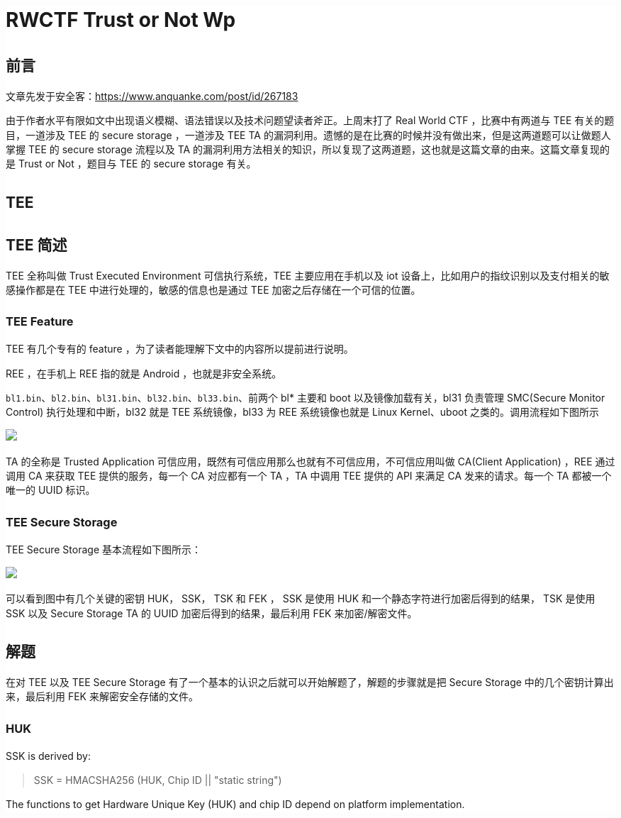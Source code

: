 # RWCTF Trust or Not Wp

## 前言

文章先发于安全客：https://www.anquanke.com/post/id/267183

由于作者水平有限如文中出现语义模糊、语法错误以及技术问题望读者斧正。上周末打了 Real World CTF ，比赛中有两道与 TEE 有关的题目，一道涉及 TEE 的 secure storage ，一道涉及 TEE TA 的漏洞利用。遗憾的是在比赛的时候并没有做出来，但是这两道题可以让做题人掌握 TEE 的 secure storage 流程以及 TA 的漏洞利用方法相关的知识，所以复现了这两道题，这也就是这篇文章的由来。这篇文章复现的是 Trust or Not ，题目与 TEE 的 secure storage 有关。

## TEE

## TEE 简述

TEE 全称叫做 Trust Executed Environment 可信执行系统，TEE 主要应用在手机以及 iot 设备上，比如用户的指纹识别以及支付相关的敏感操作都是在 TEE 中进行处理的，敏感的信息也是通过 TEE 加密之后存储在一个可信的位置。

### TEE Feature

TEE 有几个专有的 feature ，为了读者能理解下文中的内容所以提前进行说明。

REE ，在手机上 REE 指的就是 Android ，也就是非安全系统。

`bl1.bin`、`bl2.bin`、`bl31.bin`、`bl32.bin`、`bl33.bin`、前两个 bl* 主要和 boot 以及镜像加载有关，bl31 负责管理 SMC(Secure Monitor Control) 执行处理和中断，bl32 就是 TEE 系统镜像，bl33 为 REE 系统镜像也就是 Linux Kernel、uboot 之类的。调用流程如下图所示

![](img/load.png)

TA 的全称是 Trusted Application 可信应用，既然有可信应用那么也就有不可信应用，不可信应用叫做 CA(Client Application) ，REE 通过调用 CA 来获取 TEE 提供的服务，每一个 CA 对应都有一个 TA ，TA 中调用 TEE 提供的 API 来满足 CA 发来的请求。每一个 TA 都被一个唯一的 UUID 标识。

### TEE Secure Storage

TEE Secure Storage 基本流程如下图所示：

![](enc.png)

可以看到图中有几个关键的密钥 HUK， SSK， TSK 和 FEK ， SSK 是使用 HUK 和一个静态字符进行加密后得到的结果， TSK 是使用 SSK 以及 Secure Storage TA 的 UUID 加密后得到的结果，最后利用 FEK 来加密/解密文件。

## 解题

在对 TEE 以及 TEE Secure Storage 有了一个基本的认识之后就可以开始解题了，解题的步骤就是把 Secure Storage 中的几个密钥计算出来，最后利用 FEK 来解密安全存储的文件。

### HUK

SSK is derived by:

> SSK = HMACSHA256 (HUK, Chip ID || "static string")

The functions to get Hardware Unique Key (HUK) and chip ID depend on platform implementation.

